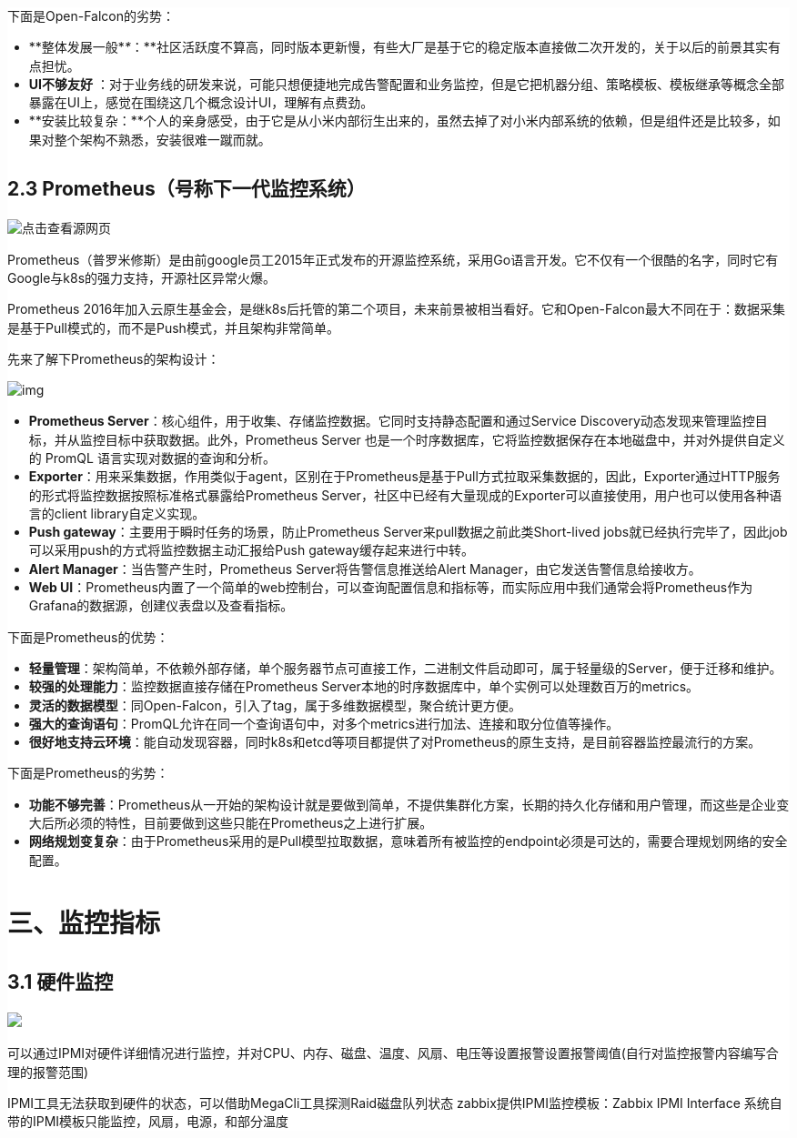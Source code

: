 下面是Open-Falcon的劣势：

- **整体发展一般\**\**：**社区活跃度不算高，同时版本更新慢，有些大厂是基于它的稳定版本直接做二次开发的，关于以后的前景其实有点担忧。
- **UI不够友好** ：对于业务线的研发来说，可能只想便捷地完成告警配置和业务监控，但是它把机器分组、策略模板、模板继承等概念全部暴露在UI上，感觉在围绕这几个概念设计UI，理解有点费劲。
- **安装比较复杂：**个人的亲身感受，由于它是从小米内部衍生出来的，虽然去掉了对小米内部系统的依赖，但是组件还是比较多，如果对整个架构不熟悉，安装很难一蹴而就。

## 2.3 Prometheus（号称下一代监控系统）

![点击查看源网页](https://oscimg.oschina.net/oscnet/0139dea5-cd83-4662-b21f-69cb8d7095f9.png)

Prometheus（普罗米修斯）是由前google员工2015年正式发布的开源监控系统，采用Go语言开发。它不仅有一个很酷的名字，同时它有Google与k8s的强力支持，开源社区异常火爆。

Prometheus 2016年加入云原生基金会，是继k8s后托管的第二个项目，未来前景被相当看好。它和Open-Falcon最大不同在于：数据采集是基于Pull模式的，而不是Push模式，并且架构非常简单。

先来了解下Prometheus的架构设计：

![img](https://oscimg.oschina.net/oscnet/a7d987db-2c88-4179-9aa8-7d72d77efe45.png)

- **Prometheus Server**：核心组件，用于收集、存储监控数据。它同时支持静态配置和通过Service Discovery动态发现来管理监控目标，并从监控目标中获取数据。此外，Prometheus Server 也是一个时序数据库，它将监控数据保存在本地磁盘中，并对外提供自定义的 PromQL 语言实现对数据的查询和分析。
- **Exporter**：用来采集数据，作用类似于agent，区别在于Prometheus是基于Pull方式拉取采集数据的，因此，Exporter通过HTTP服务的形式将监控数据按照标准格式暴露给Prometheus Server，社区中已经有大量现成的Exporter可以直接使用，用户也可以使用各种语言的client library自定义实现。
- **Push gateway**：主要用于瞬时任务的场景，防止Prometheus Server来pull数据之前此类Short-lived jobs就已经执行完毕了，因此job可以采用push的方式将监控数据主动汇报给Push gateway缓存起来进行中转。
- **Alert Manager**：当告警产生时，Prometheus Server将告警信息推送给Alert Manager，由它发送告警信息给接收方。
- **Web UI**：Prometheus内置了一个简单的web控制台，可以查询配置信息和指标等，而实际应用中我们通常会将Prometheus作为Grafana的数据源，创建仪表盘以及查看指标。

下面是Prometheus的优势：

- **轻量管理**：架构简单，不依赖外部存储，单个服务器节点可直接工作，二进制文件启动即可，属于轻量级的Server，便于迁移和维护。
- **较强的处理能力**：监控数据直接存储在Prometheus Server本地的时序数据库中，单个实例可以处理数百万的metrics。
- **灵活的数据模型**：同Open-Falcon，引入了tag，属于多维数据模型，聚合统计更方便。
- **强大的查询语句**：PromQL允许在同一个查询语句中，对多个metrics进行加法、连接和取分位值等操作。
- **很好地支持云环境**：能自动发现容器，同时k8s和etcd等项目都提供了对Prometheus的原生支持，是目前容器监控最流行的方案。

下面是Prometheus的劣势：

- **功能不够完善**：Prometheus从一开始的架构设计就是要做到简单，不提供集群化方案，长期的持久化存储和用户管理，而这些是企业变大后所必须的特性，目前要做到这些只能在Prometheus之上进行扩展。
- **网络规划变复杂**：由于Prometheus采用的是Pull模型拉取数据，意味着所有被监控的endpoint必须是可达的，需要合理规划网络的安全配置。

# 三、监控指标

## 3.1 硬件监控

![](https://mmbiz.qpic.cn/mmbiz_png/UdK9ByfMT2OdD7iaTLrvCFPqkfOkoBtibD6FVtx3n5XdBjDPqPmABXF70coCbHJMOiagOqGtah6FjfPEFEL7ux6og/640?wx_fmt=png&tp=webp&wxfrom=5&wx_lazy=1&wx_co=1)

可以通过IPMI对硬件详细情况进行监控，并对CPU、内存、磁盘、温度、风扇、电压等设置报警设置报警阈值(自行对监控报警内容编写合理的报警范围)

IPMI工具无法获取到硬件的状态，可以借助MegaCli工具探测Raid磁盘队列状态
zabbix提供IPMI监控模板：Zabbix IPMI Interface
系统自带的IPMI模板只能监控，风扇，电源，和部分温度

